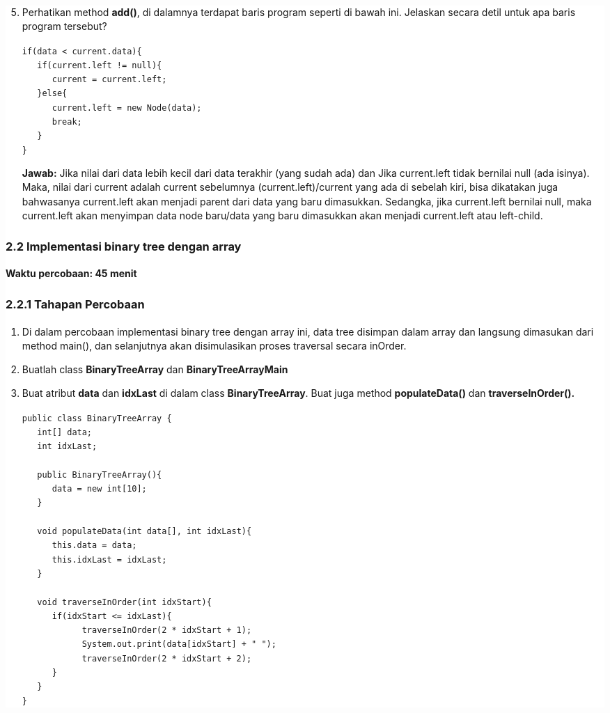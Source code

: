 5. Perhatikan method **add()**, di dalamnya terdapat baris program seperti di bawah ini. Jelaskan secara detil untuk apa baris program tersebut?

   ```
   if(data < current.data){
      if(current.left != null){
         current = current.left;
      }else{
         current.left = new Node(data);
         break;
      }
   }
   ```

   **Jawab:** Jika nilai dari data lebih kecil dari data terakhir (yang sudah ada) dan Jika current.left tidak bernilai null (ada isinya). Maka, nilai dari current adalah current sebelumnya (current.left)/current yang ada di sebelah kiri, bisa dikatakan juga bahwasanya current.left akan menjadi parent dari data yang baru dimasukkan. Sedangka, jika current.left bernilai null, maka current.left akan menyimpan data node baru/data yang baru dimasukkan akan menjadi current.left atau left-child.


### **2.2 Implementasi binary tree dengan array**

**Waktu percobaan: 45 menit** 

### **2.2.1  Tahapan Percobaan** 

1. Di  dalam  percobaan  implementasi  binary  tree  dengan  array  ini,  data  tree disimpan  dalam  array  dan  langsung  dimasukan  dari  method  main(),  dan selanjutnya akan disimulasikan proses traversal secara inOrder.

2. Buatlah class **BinaryTreeArray** dan **BinaryTreeArrayMain**

3. Buat atribut **data** dan **idxLast** di dalam class **BinaryTreeArray**. Buat juga method **populateData()** dan **traverseInOrder().**  

   ```
   public class BinaryTreeArray {
      int[] data;
      int idxLast;

      public BinaryTreeArray(){
         data = new int[10];
      }

      void populateData(int data[], int idxLast){
         this.data = data;
         this.idxLast = idxLast;
      }

      void traverseInOrder(int idxStart){
         if(idxStart <= idxLast){
               traverseInOrder(2 * idxStart + 1);
               System.out.print(data[idxStart] + " ");
               traverseInOrder(2 * idxStart + 2);
         }
      }
   }
   ```
